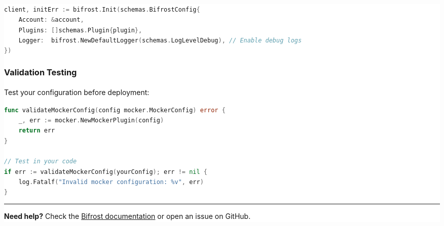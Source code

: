 ```go
client, initErr := bifrost.Init(schemas.BifrostConfig{
    Account: &account,
    Plugins: []schemas.Plugin{plugin},
    Logger:  bifrost.NewDefaultLogger(schemas.LogLevelDebug), // Enable debug logs
})
```

### Validation Testing

Test your configuration before deployment:

```go
func validateMockerConfig(config mocker.MockerConfig) error {
    _, err := mocker.NewMockerPlugin(config)
    return err
}

// Test in your code
if err := validateMockerConfig(yourConfig); err != nil {
    log.Fatalf("Invalid mocker configuration: %v", err)
}
```

---

**Need help?** Check the [Bifrost documentation](../../docs/usage/http-transport/configuration/plugins.md) or open an issue on GitHub.

```

```
